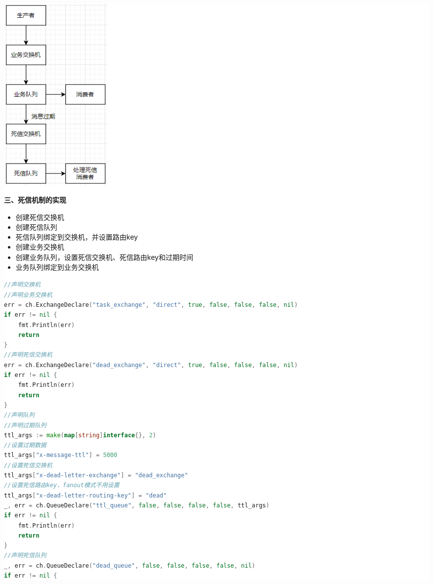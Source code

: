 <img src="./photo/死信机制的使用.png" style="zoom:80%;" />

**三、死信机制的实现**

* 创建死信交换机
* 创建死信队列
* 死信队列绑定到交换机，并设置路由key
* 创建业务交换机
* 创建业务队列，设置死信交换机、死信路由key和过期时间
* 业务队列绑定到业务交换机

```go
//声明交换机
//声明业务交换机
err = ch.ExchangeDeclare("task_exchange", "direct", true, false, false, false, nil)
if err != nil {
    fmt.Println(err)
    return
}
//声明死信交换机
err = ch.ExchangeDeclare("dead_exchange", "direct", true, false, false, false, nil)
if err != nil {
    fmt.Println(err)
    return
}
//声明队列
//声明过期队列
ttl_args := make(map[string]interface{}, 2)
//设置过期数据
ttl_args["x-message-ttl"] = 5000
//设置死信交换机
ttl_args["x-dead-letter-exchange"] = "dead_exchange"
//设置死信路由key，fanout模式不用设置
ttl_args["x-dead-letter-routing-key"] = "dead"
_, err = ch.QueueDeclare("ttl_queue", false, false, false, false, ttl_args)
if err != nil {
    fmt.Println(err)
    return
}
//声明死信队列
_, err = ch.QueueDeclare("dead_queue", false, false, false, false, nil)
if err != nil {
```